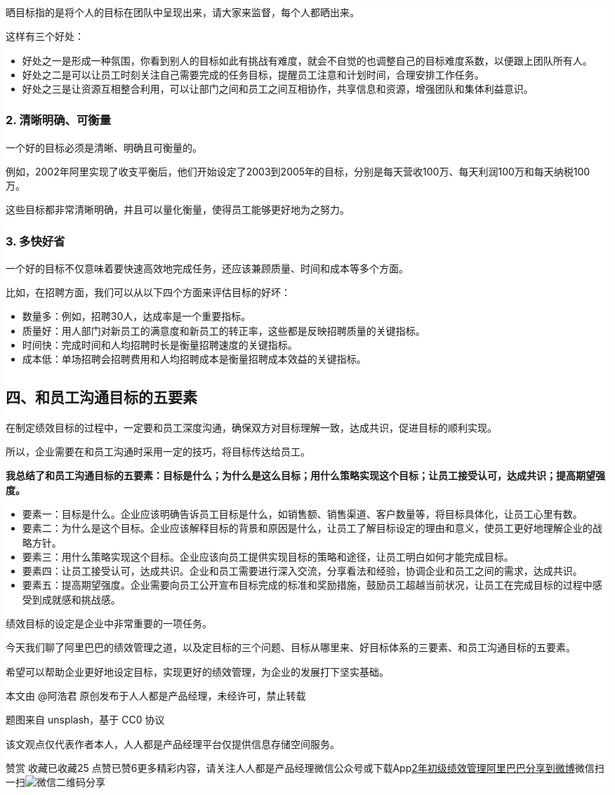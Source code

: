 晒目标指的是将个人的目标在团队中呈现出来，请大家来监督，每个人都晒出来。

这样有三个好处：

*   好处之一是形成一种氛围，你看到别人的目标如此有挑战有难度，就会不自觉的也调整自己的目标难度系数，以便跟上团队所有人。
*   好处之二是可以让员工时刻关注自己需要完成的任务目标，提醒员工注意和计划时间，合理安排工作任务。
*   好处之三是让资源互相整合利用，可以让部门之间和员工之间互相协作，共享信息和资源，增强团队和集体利益意识。

### 2\. 清晰明确、可衡量

一个好的目标必须是清晰、明确且可衡量的。

例如，2002年阿里实现了收支平衡后，他们开始设定了2003到2005年的目标，分别是每天营收100万、每天利润100万和每天纳税100万。

这些目标都非常清晰明确，并且可以量化衡量，使得员工能够更好地为之努力。

### 3\. 多快好省

一个好的目标不仅意味着要快速高效地完成任务，还应该兼顾质量、时间和成本等多个方面。

比如，在招聘方面，我们可以从以下四个方面来评估目标的好坏：

*   数量多：例如，招聘30人，达成率是一个重要指标。
*   质量好：用人部门对新员工的满意度和新员工的转正率，这些都是反映招聘质量的关键指标。
*   时间快：完成时间和人均招聘时长是衡量招聘速度的关键指标。
*   成本低：单场招聘会招聘费用和人均招聘成本是衡量招聘成本效益的关键指标。

## 四、和员工沟通目标的五要素

在制定绩效目标的过程中，一定要和员工深度沟通，确保双方对目标理解一致，达成共识，促进目标的顺利实现。

所以，企业需要在和员工沟通时采用一定的技巧，将目标传达给员工。

**我总结了和员工沟通目标的五要素：目标是什么；为什么是这么目标；用什么策略实现这个目标；让员工接受认可，达成共识；提高期望强度。**

*   要素一：目标是什么。企业应该明确告诉员工目标是什么，如销售额、销售渠道、客户数量等，将目标具体化，让员工心里有数。
*   要素二：为什么是这个目标。企业应该解释目标的背景和原因是什么，让员工了解目标设定的理由和意义，使员工更好地理解企业的战略方针。
*   要素三：用什么策略实现这个目标。企业应该向员工提供实现目标的策略和途径，让员工明白如何才能完成目标。
*   要素四：让员工接受认可，达成共识。企业和员工需要进行深入交流，分享看法和经验，协调企业和员工之间的需求，达成共识。
*   要素五：提高期望强度。企业需要向员工公开宣布目标完成的标准和奖励措施，鼓励员工超越当前状况，让员工在完成目标的过程中感受到成就感和挑战感。

绩效目标的设定是企业中非常重要的一项任务。

今天我们聊了阿里巴巴的绩效管理之道，以及定目标的三个问题、目标从哪里来、好目标体系的三要素、和员工沟通目标的五要素。

希望可以帮助企业更好地设定目标，实现更好的绩效管理，为企业的发展打下坚实基础。

本文由 @阿浩君 原创发布于人人都是产品经理，未经许可，禁止转载

题图来自 unsplash，基于 CC0 协议

该文观点仅代表作者本人，人人都是产品经理平台仅提供信息存储空间服务。

赞赏 收藏已收藏25 点赞已赞6更多精彩内容，请关注人人都是产品经理微信公众号或下载App[2年](https://www.woshipm.com/tag/2%e5%b9%b4)[初级](https://www.woshipm.com/tag/%e5%88%9d%e7%ba%a7)[绩效管理](https://www.woshipm.com/tag/%e7%bb%a9%e6%95%88%e7%ae%a1%e7%90%86)[阿里巴巴](https://www.woshipm.com/tag/%e9%98%bf%e9%87%8c%e5%b7%b4%e5%b7%b4)[分享到微博](https://service.weibo.com/share/share.php?appkey=2775287854&title=如何高效设定绩效目标？阿里的绩效管理之道！&url=https://www.woshipm.com/pmd/5856025.html&pic=https://image.woshipm.com/2023/04/14/85ddeba4-daa1-11ed-95a1-00163e0b5ff3.png)微信扫一扫![微信二维码](https://api.pwmqr.com/qrcode/create/?url=https://www.woshipm.com/pmd/5856025.html)分享